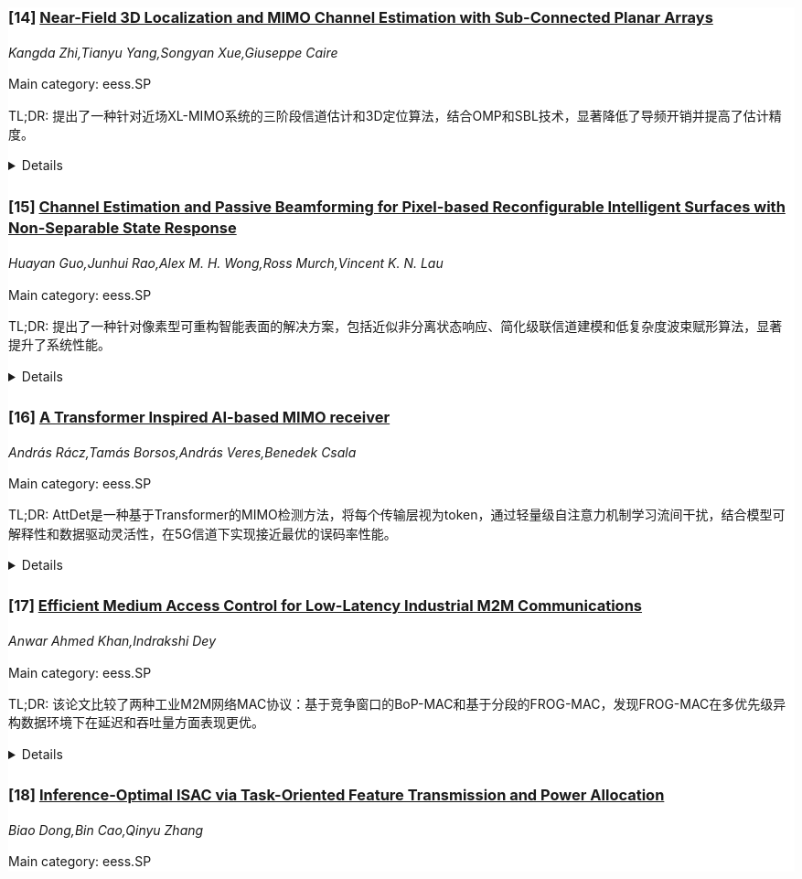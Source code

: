 ### [14] [Near-Field 3D Localization and MIMO Channel Estimation with Sub-Connected Planar Arrays](https://arxiv.org/abs/2510.20274)
*Kangda Zhi,Tianyu Yang,Songyan Xue,Giuseppe Caire*

Main category: eess.SP

TL;DR: 提出了一种针对近场XL-MIMO系统的三阶段信道估计和3D定位算法，结合OMP和SBL技术，显著降低了导频开销并提高了估计精度。


<details><summary>Details</summary></details>


### [15] [Channel Estimation and Passive Beamforming for Pixel-based Reconfigurable Intelligent Surfaces with Non-Separable State Response](https://arxiv.org/abs/2510.20354)
*Huayan Guo,Junhui Rao,Alex M. H. Wong,Ross Murch,Vincent K. N. Lau*

Main category: eess.SP

TL;DR: 提出了一种针对像素型可重构智能表面的解决方案，包括近似非分离状态响应、简化级联信道建模和低复杂度波束赋形算法，显著提升了系统性能。


<details><summary>Details</summary></details>


### [16] [A Transformer Inspired AI-based MIMO receiver](https://arxiv.org/abs/2510.20363)
*András Rácz,Tamás Borsos,András Veres,Benedek Csala*

Main category: eess.SP

TL;DR: AttDet是一种基于Transformer的MIMO检测方法，将每个传输层视为token，通过轻量级自注意力机制学习流间干扰，结合模型可解释性和数据驱动灵活性，在5G信道下实现接近最优的误码率性能。


<details><summary>Details</summary></details>


### [17] [Efficient Medium Access Control for Low-Latency Industrial M2M Communications](https://arxiv.org/abs/2510.20380)
*Anwar Ahmed Khan,Indrakshi Dey*

Main category: eess.SP

TL;DR: 该论文比较了两种工业M2M网络MAC协议：基于竞争窗口的BoP-MAC和基于分段的FROG-MAC，发现FROG-MAC在多优先级异构数据环境下在延迟和吞吐量方面表现更优。


<details><summary>Details</summary></details>


### [18] [Inference-Optimal ISAC via Task-Oriented Feature Transmission and Power Allocation](https://arxiv.org/abs/2510.20429)
*Biao Dong,Bin Cao,Qinyu Zhang*

Main category: eess.SP
